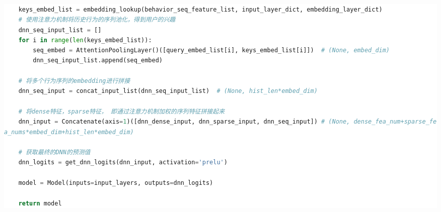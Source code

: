 ```python
    keys_embed_list = embedding_lookup(behavior_seq_feature_list, input_layer_dict, embedding_layer_dict)
    # 使用注意力机制将历史行为的序列池化，得到用户的兴趣
    dnn_seq_input_list = []
    for i in range(len(keys_embed_list)):
        seq_embed = AttentionPoolingLayer()([query_embed_list[i], keys_embed_list[i]])  # (None, embed_dim)
        dnn_seq_input_list.append(seq_embed)
    
    # 将多个行为序列的embedding进行拼接
    dnn_seq_input = concat_input_list(dnn_seq_input_list)  # (None, hist_len*embed_dim)
    
    # 将dense特征，sparse特征， 即通过注意力机制加权的序列特征拼接起来
    dnn_input = Concatenate(axis=1)([dnn_dense_input, dnn_sparse_input, dnn_seq_input]) # (None, dense_fea_num+sparse_fea_nums*embed_dim+hist_len*embed_dim)
    
    # 获取最终的DNN的预测值
    dnn_logits = get_dnn_logits(dnn_input, activation='prelu')
    
    model = Model(inputs=input_layers, outputs=dnn_logits)
    
    return model
```